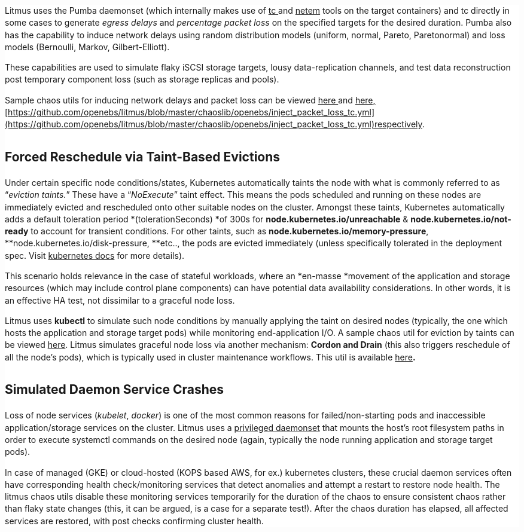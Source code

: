 Litmus uses the Pumba daemonset (which internally makes use of [tc ](https://linux.die.net/man/8/tc)and [netem](http://man7.org/linux/man-pages/man8/tc-netem.8.html) tools on the target containers) and tc directly in some cases to generate *egress delays* and *percentage packet loss* on the specified targets for the desired duration. Pumba also has the capability to induce network delays using random distribution models (uniform, normal, Pareto, Paretonormal) and loss models (Bernoulli, Markov, Gilbert-Elliott).

These capabilities are used to simulate flaky iSCSI storage targets, lousy data-replication channels, and test data reconstruction post temporary component loss (such as storage replicas and pools).

Sample chaos utils for inducing network delays and packet loss can be viewed [here ](https://github.com/openebs/litmus/blob/master/chaoslib/openebs/cstor_target_network_delay.yaml)and [here,](https://github.com/openebs/litmus/blob/master/chaoslib/openebs/inject_packet_loss_tc.yml)[https://github.com/openebs/litmus/blob/master/chaoslib/openebs/inject_packet_loss_tc.yml](https://github.com/openebs/litmus/blob/master/chaoslib/openebs/inject_packet_loss_tc.yml)respectively.

## Forced Reschedule via Taint-Based Evictions

Under certain specific node conditions/states, Kubernetes automatically taints the node with what is commonly referred to as “*eviction taints.*” These have a “*NoExecute*” taint effect. This means the pods scheduled and running on these nodes are immediately evicted and rescheduled onto other suitable nodes on the cluster. Amongst these taints, Kubernetes automatically adds a default toleration period *(tolerationSeconds) *of 300s for **node.kubernetes.io/unreachable** & **node.kubernetes.io/not-ready** to account for transient conditions. For other taints, such as **node.kubernetes.io/memory-pressure**, **node.kubernetes.io/disk-pressure, **etc.., the pods are evicted immediately (unless specifically tolerated in the deployment spec. Visit [kubernetes docs](https://kubernetes.io/docs/concepts/configuration/taint-and-toleration/) for more details).

This scenario holds relevance in the case of stateful workloads, where an *en-masse *movement of the application and storage resources (which may include control plane components) can have potential data availability considerations. In other words, it is an effective HA test, not dissimilar to a graceful node loss.

Litmus uses **kubectl** to simulate such node conditions by manually applying the taint on desired nodes (typically, the one which hosts the application and storage target pods) while monitoring end-application I/O. A sample chaos util for eviction by taints can be viewed [here](https://github.com/openebs/litmus/blob/master/chaoslib/kubectl/pod_evict_by_taint.yaml). Litmus simulates graceful node loss via another mechanism: **Cordon and Drain** (this also triggers reschedule of all the node’s pods), which is typically used in cluster maintenance workflows. This util is available [here](https://github.com/openebs/litmus/blob/master/chaoslib/kubectl/cordon_drain_node.yaml)**.**

## Simulated Daemon Service Crashes

Loss of node services (*kubelet*, *docker*) is one of the most common reasons for failed/non-starting pods and inaccessible application/storage services on the cluster. Litmus uses a [privileged daemonset](https://github.com/openebs/litmus/blob/master/chaoslib/service_chaos/svc_chaos_kube.yml) that mounts the host’s root filesystem paths in order to execute systemctl commands on the desired node (again, typically the node running application and storage target pods).

In case of managed (GKE) or cloud-hosted (KOPS based AWS, for ex.) kubernetes clusters, these crucial daemon services often have corresponding health check/monitoring services that detect anomalies and attempt a restart to restore node health. The litmus chaos utils disable these monitoring services temporarily for the duration of the chaos to ensure consistent chaos rather than flaky state changes (this, it can be argued, is a case for a separate test!). After the chaos duration has elapsed, all affected services are restored, with post checks confirming cluster health.
